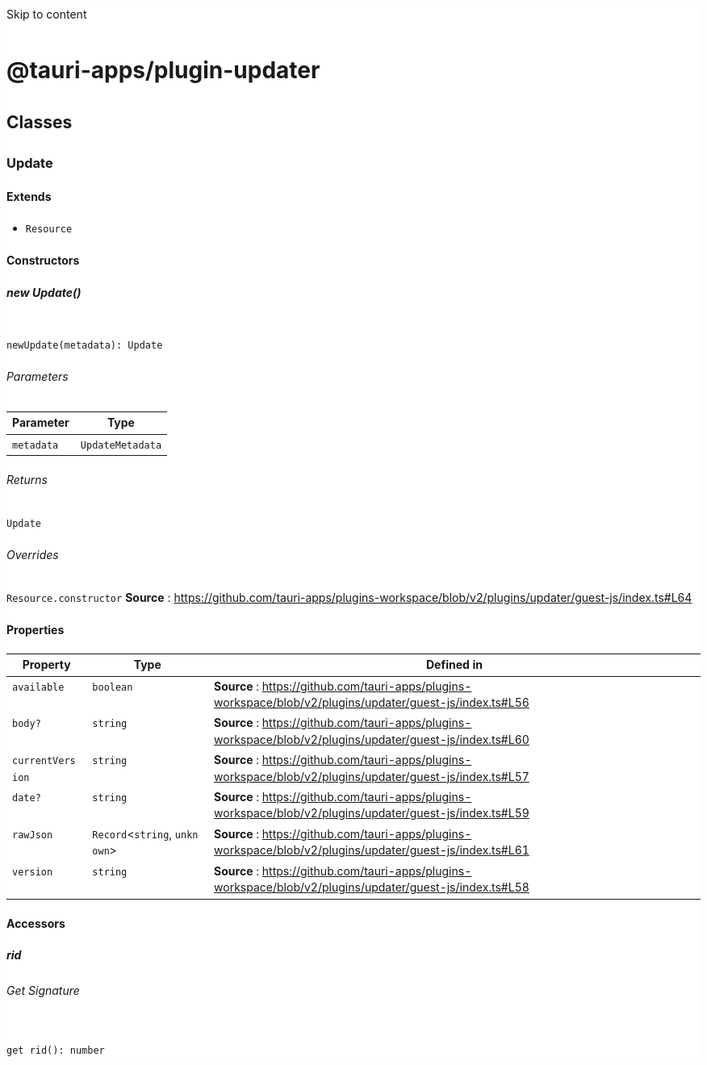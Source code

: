 Skip to content
# @tauri-apps/plugin-updater
## Classes
### Update
#### Extends
  * `Resource`


#### Constructors
##### new Update()
```

newUpdate(metadata): Update

```

###### Parameters
Parameter| Type  
---|---  
`metadata`| `UpdateMetadata`  
###### Returns
`Update`
###### Overrides
`Resource.constructor`
**Source** : https://github.com/tauri-apps/plugins-workspace/blob/v2/plugins/updater/guest-js/index.ts#L64
#### Properties
Property| Type| Defined in  
---|---|---  
`available`| `boolean`| **Source** : https://github.com/tauri-apps/plugins-workspace/blob/v2/plugins/updater/guest-js/index.ts#L56  
`body?`| `string`| **Source** : https://github.com/tauri-apps/plugins-workspace/blob/v2/plugins/updater/guest-js/index.ts#L60  
`currentVersion`| `string`| **Source** : https://github.com/tauri-apps/plugins-workspace/blob/v2/plugins/updater/guest-js/index.ts#L57  
`date?`| `string`| **Source** : https://github.com/tauri-apps/plugins-workspace/blob/v2/plugins/updater/guest-js/index.ts#L59  
`rawJson`| `Record`<`string`, `unknown`>| **Source** : https://github.com/tauri-apps/plugins-workspace/blob/v2/plugins/updater/guest-js/index.ts#L61  
`version`| `string`| **Source** : https://github.com/tauri-apps/plugins-workspace/blob/v2/plugins/updater/guest-js/index.ts#L58  
#### Accessors
##### rid
###### Get Signature
```

get rid(): number

```
